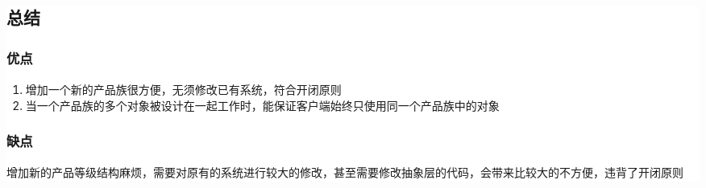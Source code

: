 ## 总结

### 优点

1. 增加一个新的产品族很方便，无须修改已有系统，符合开闭原则
2. 当一个产品族的多个对象被设计在一起工作时，能保证客户端始终只使用同一个产品族中的对象

### 缺点

增加新的产品等级结构麻烦，需要对原有的系统进行较大的修改，甚至需要修改抽象层的代码，会带来比较大的不方便，违背了开闭原则